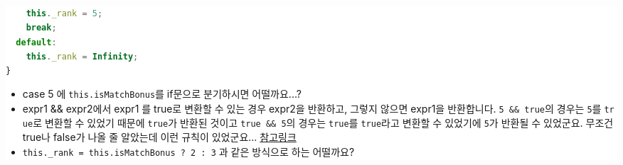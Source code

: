 ```js
    this._rank = 5;
    break;
  default:
    this._rank = Infinity;
}
```

- case 5 에 `this.isMatchBonus`를 if문으로 분기하시면 어떨까요...?
- expr1 && expr2에서 expr1 를 true로 변환할 수 있는 경우 expr2을 반환하고, 그렇지 않으면 expr1을 반환합니다. `5 && true`의 경우는 `5`를 `true`로 변환할 수 있었기 때문에 `true`가 반환된 것이고
  `true && 5`의 경우는 `true`를 `true`라고 변환할 수 있었기에 `5`가 반환될 수 있었군요. 무조건 true나 false가 나올 줄 알았는데 이런 규칙이 있었군요... [참고링크](<https://developer.mozilla.org/ko/docs/Web/JavaScript/Reference/Operators/%EB%85%BC%EB%A6%AC_%EC%97%B0%EC%82%B0%EC%9E%90(Logical_Operators)>)
- `this._rank = this.isMatchBonus ? 2 : 3` 과 같은 방식으로 하는 어떨까요?
